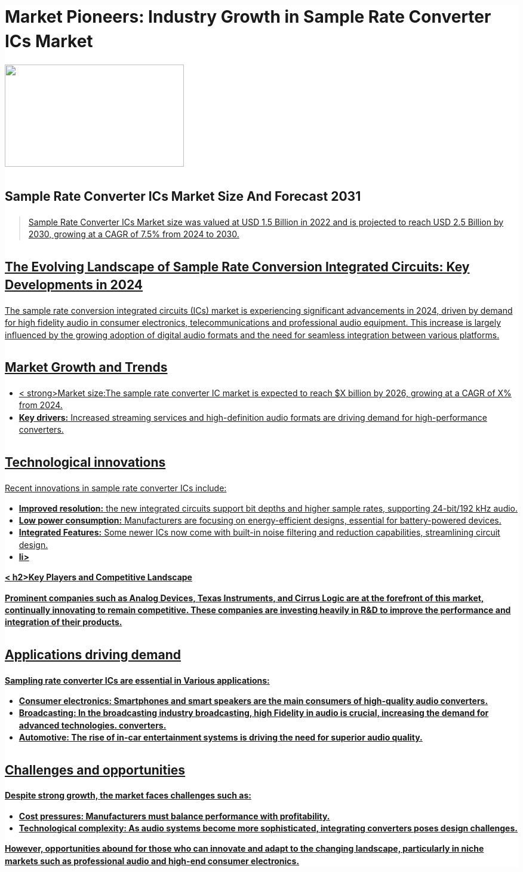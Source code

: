 <h1>Market Pioneers: Industry Growth in Sample Rate Converter ICs Market</h1><img src="https://ffe5etoiles.com/wp-content/uploads/2025/01/MST7-300x171.png" alt="" width="300" height="171" class="aligncenter size-medium wp-image-105565" /><h2>Sample Rate Converter ICs Market Size And Forecast 2031</h2><blockquote><p><p><a href="https://www.verifiedmarketreports.com/download-sample/?rid=315092&utm_source=Github&utm_medium=357" target="_blank">Sample Rate Converter ICs Market size was valued at USD 1.5 Billion in 2022 and is projected to reach USD 2.5 Billion by 2030, growing at a CAGR of 7.5% from 2024 to 2030.</strong></span></p></p></blockquote><h2>The Evolving Landscape of Sample Rate Conversion Integrated Circuits: Key Developments in 2024</h2><p>The sample rate conversion integrated circuits (ICs) market is experiencing significant advancements in 2024, driven by demand for high fidelity audio in consumer electronics, telecommunications and professional audio equipment. This increase is largely influenced by the growing adoption of digital audio formats and the need for seamless integration between various platforms.</p><h2>Market Growth and Trends</h2><ul><li>< strong>Market size:</strong>The sample rate converter IC market is expected to reach $X billion by 2026, growing at a CAGR of X% from 2024.</li><li><strong>Key drivers:</strong> Increased streaming services and high-definition audio formats are driving demand for high-performance converters.</li></ul ><h2>Technological innovations</h2><p>Recent innovations in sample rate converter ICs include:</p><ul><li><strong >Improved resolution:</strong> the new integrated circuits support bit depths and higher sample rates, supporting 24-bit/192 kHz audio.</li><li><strong>Low power consumption:</strong> Manufacturers are focusing on energy-efficient designs, essential for battery-powered devices.</li><li><strong>Integrated Features:</strong> Some newer ICs now come with built-in noise filtering and reduction capabilities, streamlining circuit design.</li><li><strong> li></ul>< h2>Key Players and Competitive Landscape</h2><p>Prominent companies such as Analog Devices, Texas Instruments, and Cirrus Logic are at the forefront of this market, continually innovating to remain competitive. These companies are investing heavily in R&D to improve the performance and integration of their products.</p><h2>Applications driving demand</h2><p>Sampling rate converter ICs are essential in Various applications:</p><ul ><li><strong>Consumer electronics:</strong> Smartphones and smart speakers are the main consumers of high-quality audio converters.</li><li> <strong>Broadcasting:</strong> In the broadcasting industry broadcasting, high Fidelity in audio is crucial, increasing the demand for advanced technologies. converters.</li><li><strong>Automotive:</strong> The rise of in-car entertainment systems is driving the need for superior audio quality.</li></ul><h2> Challenges and opportunities</h2><p>Despite strong growth, the market faces challenges such as:</p><ul><li><strong>Cost pressures:</strong> Manufacturers must balance performance with profitability.</li> <li><strong>Technological complexity:</strong> As audio systems become more sophisticated, integrating converters poses design challenges. </li></ul><p>However, opportunities abound for those who can innovate and adapt to the changing landscape, particularly in niche markets such as professional audio and high-end consumer electronics.